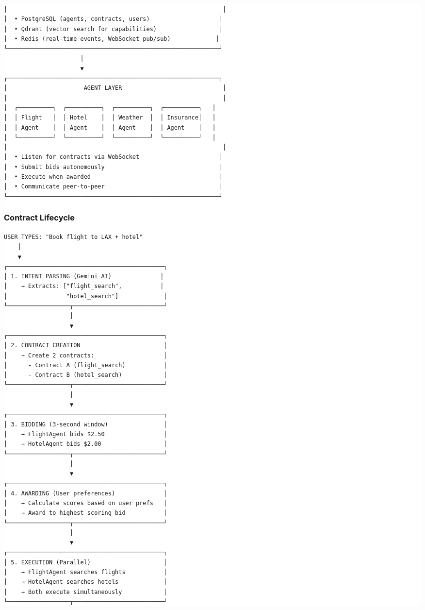 ```
│                                                              │
│  • PostgreSQL (agents, contracts, users)                    │
│  • Qdrant (vector search for capabilities)                  │
│  • Redis (real-time events, WebSocket pub/sub)             │
└─────────────────────────────────────────────────────────────┘
                      │
                      ▼
┌─────────────────────────────────────────────────────────────┐
│                      AGENT LAYER                             │
│                                                              │
│  ┌──────────┐  ┌──────────┐  ┌──────────┐  ┌──────────┐   │
│  │ Flight   │  │ Hotel    │  │ Weather  │  │ Insurance│   │
│  │ Agent    │  │ Agent    │  │ Agent    │  │ Agent    │   │
│  └──────────┘  └──────────┘  └──────────┘  └──────────┘   │
│                                                              │
│  • Listen for contracts via WebSocket                       │
│  • Submit bids autonomously                                 │
│  • Execute when awarded                                     │
│  • Communicate peer-to-peer                                 │
└─────────────────────────────────────────────────────────────┘
```

### Contract Lifecycle

```
USER TYPES: "Book flight to LAX + hotel"
    │
    ▼
┌─────────────────────────────────────────────┐
│ 1. INTENT PARSING (Gemini AI)              │
│    → Extracts: ["flight_search",           │
│                 "hotel_search"]             │
└──────────────────┬──────────────────────────┘
                   │
                   ▼
┌─────────────────────────────────────────────┐
│ 2. CONTRACT CREATION                        │
│    → Create 2 contracts:                    │
│      - Contract A (flight_search)           │
│      - Contract B (hotel_search)            │
└──────────────────┬──────────────────────────┘
                   │
                   ▼
┌─────────────────────────────────────────────┐
│ 3. BIDDING (3-second window)                │
│    → FlightAgent bids $2.50                 │
│    → HotelAgent bids $2.00                  │
└──────────────────┬──────────────────────────┘
                   │
                   ▼
┌─────────────────────────────────────────────┐
│ 4. AWARDING (User preferences)              │
│    → Calculate scores based on user prefs   │
│    → Award to highest scoring bid           │
└──────────────────┬──────────────────────────┘
                   │
                   ▼
┌─────────────────────────────────────────────┐
│ 5. EXECUTION (Parallel)                     │
│    → FlightAgent searches flights           │
│    → HotelAgent searches hotels             │
│    → Both execute simultaneously            │
└──────────────────┬──────────────────────────┘
```